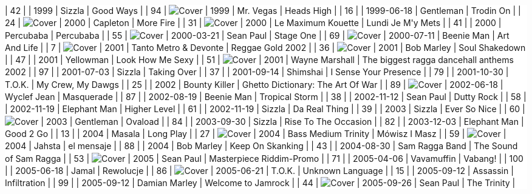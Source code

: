 | 42 |  | 1999 | Sizzla | Good Ways |
| 94 | ![Cover](https://i.discogs.com/kWdoxttLAY5_399Fm8l9sBFuPCyHkE2rxZUufc5xAX8/rs:fit/g:sm/q:40/h:150/w:150/czM6Ly9kaXNjb2dz/LWRhdGFiYXNlLWlt/YWdlcy9SLTQ0NTQ5/MS0xMTI4ODQ3NTE3/LmpwZWc.jpeg) | 1999 | Mr. Vegas | Heads High |
| 16 |  | 1999-06-18 | Gentleman | Trodin On |
| 24 | ![Cover](https://i.discogs.com/gTO4FwijYNTj37YbRg_W9pNzecUCYCqeosTDi4usH0Q/rs:fit/g:sm/q:40/h:150/w:150/czM6Ly9kaXNjb2dz/LWRhdGFiYXNlLWlt/YWdlcy9SLTYwOTk4/Ni0xNDYzNzUzMzYw/LTE5NzMuanBlZw.jpeg) | 2000 | Capleton | More Fire |
| 31 | ![Cover](https://i.discogs.com/R_sxYDuZQYhE0R0BWxG2aFMjN5Th31HJQhUmihD_y7E/rs:fit/g:sm/q:40/h:150/w:150/czM6Ly9kaXNjb2dz/LWRhdGFiYXNlLWlt/YWdlcy9SLTM0MTM5/OTAtMTMyOTQ4NDU0/OS5qcGVn.jpeg) | 2000 | Le Maximum Kouette | Lundi Je M&#39;y Mets |
| 41 |  | 2000 | Percubaba | Percubaba |
| 55 | ![Cover](https://i.discogs.com/kMWv3rmYzTKIYmX_2ZkachiTlwSWSizdvS44eu2giq0/rs:fit/g:sm/q:40/h:150/w:150/czM6Ly9kaXNjb2dz/LWRhdGFiYXNlLWlt/YWdlcy9SLTM1NDk1/NS0xNTY3NjgwMjU1/LTIxNzcuanBlZw.jpeg) | 2000-03-21 | Sean Paul | Stage One |
| 69 | ![Cover](https://i.discogs.com/sw0dv10-5JzXffxxlZqL5ib-8ZY6mUvr9paCkArBltg/rs:fit/g:sm/q:40/h:150/w:150/czM6Ly9kaXNjb2dz/LWRhdGFiYXNlLWlt/YWdlcy9SLTM4NzU0/My0xNTgxODUyMDYw/LTM5MDcuanBlZw.jpeg) | 2000-07-11 | Beenie Man | Art And Life |
| 7 | ![Cover](https://i.discogs.com/CrcGJcswGnTJ8MsViJeWBcJ_FfRlty0r8w4QP_D2Fh8/rs:fit/g:sm/q:40/h:150/w:150/czM6Ly9kaXNjb2dz/LWRhdGFiYXNlLWlt/YWdlcy9SLTUwNTYz/ODctMTM4MzMxNTM2/Mi0yMDE1LmpwZWc.jpeg) | 2001 | Tanto Metro &amp; Devonte | Reggae Gold 2002 |
| 36 | ![Cover](https://i.discogs.com/E6R4qbTCoGAU_uyQHc3SRYbRSMwqDRRPNNNqHR7Q19Q/rs:fit/g:sm/q:40/h:150/w:150/czM6Ly9kaXNjb2dz/LWRhdGFiYXNlLWlt/YWdlcy9SLTE3ODI2/OC0xNDE3Mzc2Mjgx/LTMxMjkuanBlZw.jpeg) | 2001 | Bob Marley | Soul Shakedown |
| 47 |  | 2001 | Yellowman | Look How Me Sexy |
| 51 | ![Cover](https://i.discogs.com/5YyTEt0dOh32ahCy-TqD6wu09iko_BjomGc5lMIw4j0/rs:fit/g:sm/q:40/h:150/w:150/czM6Ly9kaXNjb2dz/LWRhdGFiYXNlLWlt/YWdlcy9SLTE2NDU3/NjQtMTYyMTI4NTYw/NS02ODg5LmpwZWc.jpeg) | 2001 | Wayne Marshall | The biggest ragga dancehall anthems 2002 |
| 97 |  | 2001-07-03 | Sizzla | Taking Over |
| 37 |  | 2001-09-14 | Shimshai | I Sense Your Presence |
| 79 |  | 2001-10-30 | T.O.K. | My Crew, My Dawgs |
| 25 |  | 2002 | Bounty Killer | Ghetto Dictionary: The Art Of War |
| 89 | ![Cover](https://i.discogs.com/tRGKJiCDzSnlJ_T10nDOHAorY8N4fscsc2Hmxjrdtg4/rs:fit/g:sm/q:40/h:150/w:150/czM6Ly9kaXNjb2dz/LWRhdGFiYXNlLWlt/YWdlcy9SLTQ1NDg2/My0xMTM0NDQxNTI5/LmpwZWc.jpeg) | 2002-06-18 | Wyclef Jean | Masquerade |
| 87 |  | 2002-08-19 | Beenie Man | Tropical Storm |
| 38 |  | 2002-11-12 | Sean Paul | Dutty Rock |
| 58 |  | 2002-11-19 | Elephant Man | Higher Level |
| 61 |  | 2002-11-19 | Sizzla | Da Real Thing |
| 39 |  | 2003 | Sizzla | Ever So Nice |
| 60 | ![Cover](https://i.discogs.com/gNvkisezNy_wNwbG48rDzGe7vQZE324ZwHxVScqNrKc/rs:fit/g:sm/q:40/h:150/w:150/czM6Ly9kaXNjb2dz/LWRhdGFiYXNlLWlt/YWdlcy9SLTQ4ODA2/MTItMTUxOTkzMDQ5/My01NjgxLnBuZw.jpeg) | 2003 | Gentleman | Ovaload |
| 84 |  | 2003-09-30 | Sizzla | Rise To The Occasion |
| 82 |  | 2003-12-03 | Elephant Man | Good 2 Go |
| 13 |  | 2004 | Masala | Long Play |
| 27 | ![Cover](https://i.discogs.com/RZN9lCXxht9sRa1RwboQ0cbYaQttWNrGDtyNBdV2pOM/rs:fit/g:sm/q:40/h:150/w:150/czM6Ly9kaXNjb2dz/LWRhdGFiYXNlLWlt/YWdlcy9SLTE3ODk0/OTQtMTI0MzQzNDYz/NC5qcGVn.jpeg) | 2004 | Bass Medium Trinity | Mówisz I Masz |
| 59 | ![Cover](https://i.discogs.com/nqYuMK5ELTZ7zoxHRUjreIElX7d_w4sRgKLJYnBAN70/rs:fit/g:sm/q:40/h:150/w:150/czM6Ly9kaXNjb2dz/LWRhdGFiYXNlLWlt/YWdlcy9SLTE0OTU3/NzA5LTE1ODYxOTAz/MjctNjg4MC5qcGVn.jpeg) | 2004 | Jahsta | el mensaje |
| 88 |  | 2004 | Bob Marley | Keep On Skanking |
| 43 |  | 2004-08-30 | Sam Ragga Band | The Sound of Sam Ragga |
| 53 | ![Cover](https://i.discogs.com/4WeYYM1v9MFkjbzbuolCvXBg_wciqH5z38DC4oVe8J0/rs:fit/g:sm/q:40/h:150/w:150/czM6Ly9kaXNjb2dz/LWRhdGFiYXNlLWlt/YWdlcy9SLTMzOTEx/OS0xNTc3OTg1NzYx/LTYyMzguanBlZw.jpeg) | 2005 | Sean Paul | Masterpiece Riddim-Promo |
| 71 |  | 2005-04-06 | Vavamuffin | Vabang! |
| 100 |  | 2005-06-18 | Jamal | Rewolucje |
| 86 | ![Cover](https://i.discogs.com/Rt-0B67_uMpaxVrAs0cpKGHC6BX8qPuZGOgDwtUgGvI/rs:fit/g:sm/q:40/h:150/w:150/czM6Ly9kaXNjb2dz/LWRhdGFiYXNlLWlt/YWdlcy9SLTEyNDIy/MzQtMTIzMjc0MzMx/My5qcGVn.jpeg) | 2005-06-21 | T.O.K. | Unknown Language |
| 15 |  | 2005-09-12 | Assassin | Infiltration |
| 99 |  | 2005-09-12 | Damian Marley | Welcome to Jamrock |
| 44 | ![Cover](https://i.discogs.com/uBmG-RH0uw85YKgp05dyL45MAeAxf_YaddWpzfK8KWM/rs:fit/g:sm/q:40/h:150/w:150/czM6Ly9kaXNjb2dz/LWRhdGFiYXNlLWlt/YWdlcy9SLTEwNTE1/NjUtMTE4ODI4Mzgx/OC5qcGVn.jpeg) | 2005-09-26 | Sean Paul | The Trinity |